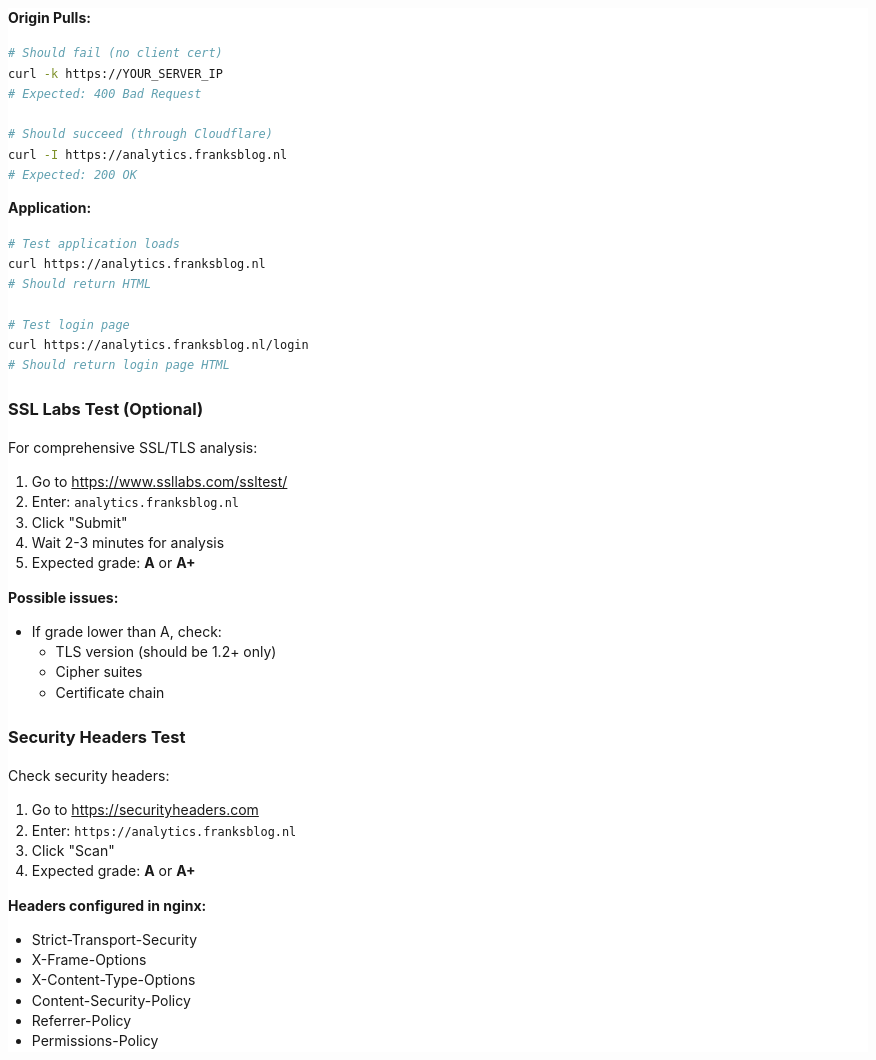 **Origin Pulls:**
```bash
# Should fail (no client cert)
curl -k https://YOUR_SERVER_IP
# Expected: 400 Bad Request

# Should succeed (through Cloudflare)
curl -I https://analytics.franksblog.nl
# Expected: 200 OK
```

**Application:**
```bash
# Test application loads
curl https://analytics.franksblog.nl
# Should return HTML

# Test login page
curl https://analytics.franksblog.nl/login
# Should return login page HTML
```

### SSL Labs Test (Optional)

For comprehensive SSL/TLS analysis:

1. Go to https://www.ssllabs.com/ssltest/
2. Enter: `analytics.franksblog.nl`
3. Click "Submit"
4. Wait 2-3 minutes for analysis
5. Expected grade: **A** or **A+**

**Possible issues:**
- If grade lower than A, check:
  - TLS version (should be 1.2+ only)
  - Cipher suites
  - Certificate chain

### Security Headers Test

Check security headers:

1. Go to https://securityheaders.com
2. Enter: `https://analytics.franksblog.nl`
3. Click "Scan"
4. Expected grade: **A** or **A+**

**Headers configured in nginx:**
- Strict-Transport-Security
- X-Frame-Options
- X-Content-Type-Options
- Content-Security-Policy
- Referrer-Policy
- Permissions-Policy
